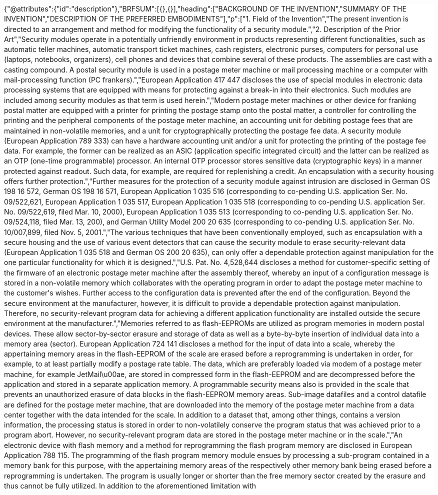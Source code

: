 {"@attributes":{"id":"description"},"BRFSUM":[{},{}],"heading":["BACKGROUND OF THE INVENTION","SUMMARY OF THE INVENTION","DESCRIPTION OF THE PREFERRED EMBODIMENTS"],"p":["1. Field of the Invention","The present invention is directed to an arrangement and method for modifying the functionality of a security module.","2. Description of the Prior Art","Security modules operate in a potentially unfriendly environment in products representing different functionalities, such as automatic teller machines, automatic transport ticket machines, cash registers, electronic purses, computers for personal use (laptops, notebooks, organizers), cell phones and devices that combine several of these products. The assemblies are cast with a casting compound. A postal security module is used in a postage meter machine or mail processing machine or a computer with mail-processing function (PC frankers).","European Application 417 447 discloses the use of special modules in electronic data processing systems that are equipped with means for protecting against a break-in into their electronics. Such modules are included among security modules as that term is used herein.","Modern postage meter machines or other device for franking postal matter are equipped with a printer for printing the postage stamp onto the postal matter, a controller for controlling the printing and the peripheral components of the postage meter machine, an accounting unit for debiting postage fees that are maintained in non-volatile memories, and a unit for cryptographically protecting the postage fee data. A security module (European Application 789 333) can have a hardware accounting unit and\/or a unit for protecting the printing of the postage fee data. For example, the former can be realized as an ASIC (application specific integrated circuit) and the latter can be realized as an OTP (one-time programmable) processor. An internal OTP processor stores sensitive data (cryptographic keys) in a manner protected against readout. Such data, for example, are required for replenishing a credit. An encapsulation with a security housing offers further protection.","Further measures for the protection of a security module against intrusion are disclosed in German OS 198 16 572, German OS 198 16 571, European Application 1 035 516 (corresponding to co-pending U.S. application Ser. No. 09\/522,621, European Application 1 035 517, European Application 1 035 518 (corresponding to co-pending U.S. application Ser. No. 09\/522,619, filed Mar. 10, 2000), European Application 1 035 513 (corresponding to co-pending U.S. application Ser. No. 09\/524,118, filed Mar. 13, 200), and German Utility Model 200 20 635 (corresponding to co-pending U.S. application Ser. No. 10\/007,899, filed Nov. 5, 2001.","The various techniques that have been conventionally employed, such as encapsulation with a secure housing and the use of various event detectors that can cause the security module to erase security-relevant data (European Application 1 035 518 and German OS 200 20 635), can only offer a dependable protection against manipulation for the one particular functionality for which it is designed.","U.S. Pat. No. 4,528,644 discloses a method for customer-specific setting of the firmware of an electronic postage meter machine after the assembly thereof, whereby an input of a configuration message is stored in a non-volatile memory which collaborates with the operating program in order to adapt the postage meter machine to the customer's wishes. Further access to the configuration data is prevented after the end of the configuration. Beyond the secure environment at the manufacturer, however, it is difficult to provide a dependable protection against manipulation. Therefore, no security-relevant program data for achieving a different application functionality are installed outside the secure environment at the manufacturer.","Memories referred to as flash-EEPROMs are utilized as program memories in modern postal devices. These allow sector-by-sector erasure and storage of data as well as a byte-by-byte insertion of individual data into a memory area (sector). European Application 724 141 discloses a method for the input of data into a scale, whereby the appertaining memory areas in the flash-EEPROM of the scale are erased before a reprogramming is undertaken in order, for example, to at least partially modify a postage rate table. The data, which are preferably loaded via modem of a postage meter machine, for example JetMail\u00ae, are stored in compressed form in the flash-EEPROM and are decompressed before the application and stored in a separate application memory. A programmable security means also is provided in the scale that prevents an unauthorized erasure of data blocks in the flash-EEPROM memory areas. Sub-image datafiles and a control datafile are defined for the postage meter machine, that are downloaded into the memory of the postage meter machine from a data center together with the data intended for the scale. In addition to a dataset that, among other things, contains a version information, the processing status is stored in order to non-volatilely conserve the program status that was achieved prior to a program abort. However, no security-relevant program data are stored in the postage meter machine or in the scale.","An electronic device with flash memory and a method for reprogramming the flash program memory are disclosed in European Application 788 115. The programming of the flash program memory module ensues by processing a sub-program contained in a memory bank for this purpose, with the appertaining memory areas of the respectively other memory bank being erased before a reprogramming is undertaken. The program is usually longer or shorter than the free memory sector created by the erasure and thus cannot be fully utilized. In addition to the aforementioned limitation with